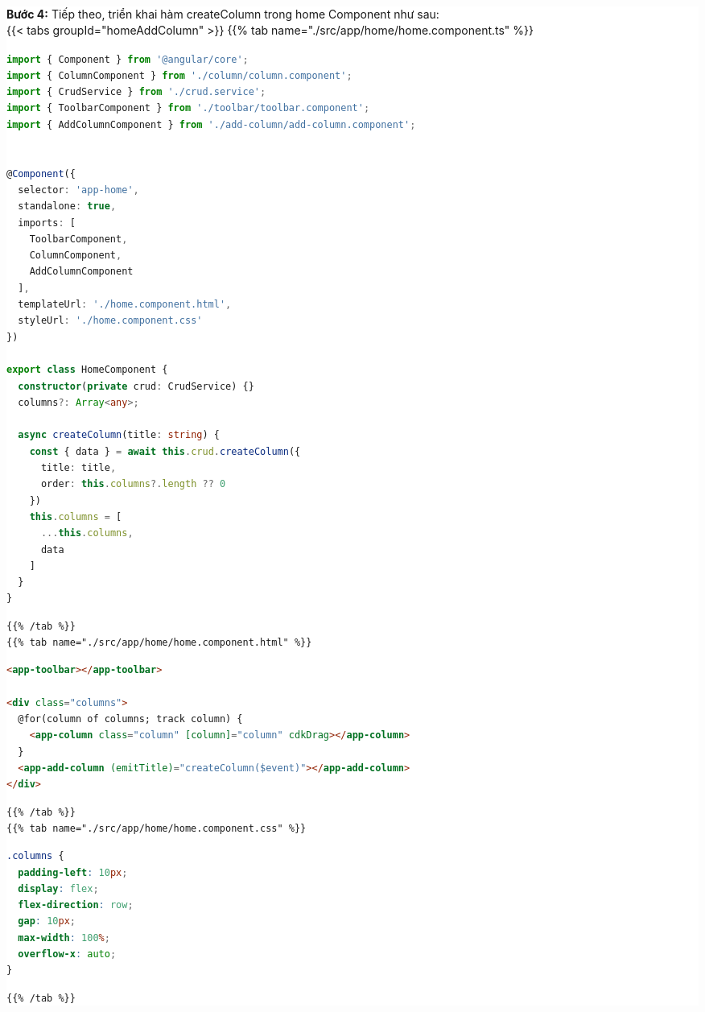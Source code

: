 **Bước 4:** Tiếp theo, triển khai hàm createColumn trong home Component như sau:  
{{< tabs groupId="homeAddColumn" >}}
    {{% tab name="./src/app/home/home.component.ts" %}}
``` typescript
import { Component } from '@angular/core';
import { ColumnComponent } from './column/column.component';
import { CrudService } from './crud.service';
import { ToolbarComponent } from './toolbar/toolbar.component';
import { AddColumnComponent } from './add-column/add-column.component';


@Component({
  selector: 'app-home',
  standalone: true,
  imports: [
    ToolbarComponent,
    ColumnComponent,
    AddColumnComponent
  ],
  templateUrl: './home.component.html',
  styleUrl: './home.component.css'
})

export class HomeComponent {
  constructor(private crud: CrudService) {}
  columns?: Array<any>;

  async createColumn(title: string) {
    const { data } = await this.crud.createColumn({
      title: title,
      order: this.columns?.length ?? 0
    })
    this.columns = [
      ...this.columns,
      data
    ]
  }
}

```
    {{% /tab %}}
    {{% tab name="./src/app/home/home.component.html" %}}
``` html
<app-toolbar></app-toolbar>

<div class="columns">
  @for(column of columns; track column) {
    <app-column class="column" [column]="column" cdkDrag></app-column>
  }
  <app-add-column (emitTitle)="createColumn($event)"></app-add-column>
</div>
```
    {{% /tab %}}
    {{% tab name="./src/app/home/home.component.css" %}}
``` css
.columns {
  padding-left: 10px;
  display: flex;
  flex-direction: row;
  gap: 10px;
  max-width: 100%;
  overflow-x: auto;
}
```
    {{% /tab %}}